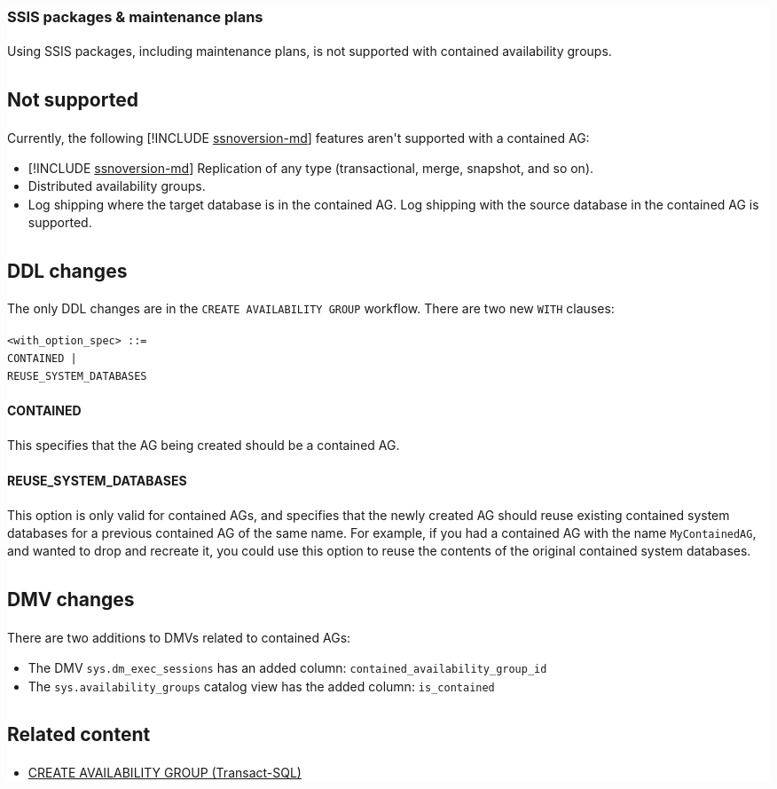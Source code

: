 ### SSIS packages & maintenance plans

Using SSIS packages, including maintenance plans, is not supported with contained availability groups.

## Not supported

Currently, the following [!INCLUDE [ssnoversion-md](../../../includes/ssnoversion-md.md)] features aren't supported with a contained AG:

- [!INCLUDE [ssnoversion-md](../../../includes/ssnoversion-md.md)] Replication of any type (transactional, merge, snapshot, and so on).
- Distributed availability groups.
- Log shipping where the target database is in the contained AG. Log shipping with the source database in the contained AG is supported.

## DDL changes

The only DDL changes are in the `CREATE AVAILABILITY GROUP` workflow. There are two new `WITH` clauses:

```syntaxsql
<with_option_spec> ::=
CONTAINED |
REUSE_SYSTEM_DATABASES
```

#### CONTAINED

This specifies that the AG being created should be a contained AG.

#### REUSE_SYSTEM_DATABASES

This option is only valid for contained AGs, and specifies that the newly created AG should reuse existing contained system databases for a previous contained AG of the same name. For example, if you had a contained AG with the name `MyContainedAG`, and wanted to drop and recreate it, you could use this option to reuse the contents of the original contained system databases.

## DMV changes

There are two additions to DMVs related to contained AGs:

- The DMV `sys.dm_exec_sessions` has an added column: `contained_availability_group_id`
- The `sys.availability_groups` catalog view has the added column: `is_contained`

## Related content

- [CREATE AVAILABILITY GROUP (Transact-SQL)](../../../t-sql/statements/create-availability-group-transact-sql.md)
